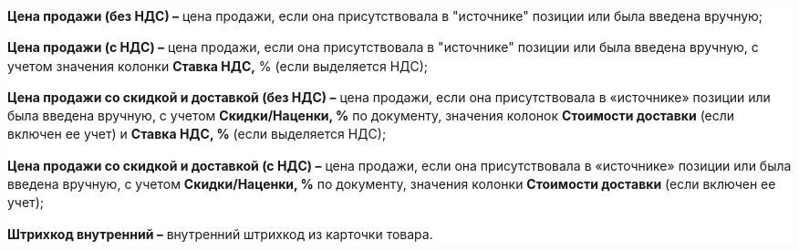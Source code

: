 **Цена продажи (без НДС) –** цена продажи, если она присутствовала в "источнике" позиции или была введена вручную;

**Цена продажи (с НДС) –** цена продажи, если она присутствовала в "источнике" позиции или была введена вручную, с учетом значения колонки **Ставка НДС,** % (если выделяется НДС);

**Цена продажи со скидкой и доставкой (без НДС) –** цена продажи, если она присутствовала в «источнике» позиции или была введена вручную, с учетом **Скидки/Наценки, %** по документу, значения колонок **Стоимости доставки** (если включен ее учет) и **Ставка НДС, %** (если выделяется НДС);

**Цена продажи со скидкой и доставкой (с НДС) –** цена продажи, если она присутствовала в «источнике» позиции или была введена вручную, с учетом **Скидки/Наценки, %** по документу, значения колонки **Стоимости доставки** (если включен ее учет);

**Штрихкод внутренний –** внутренний штрихкод из карточки товара.